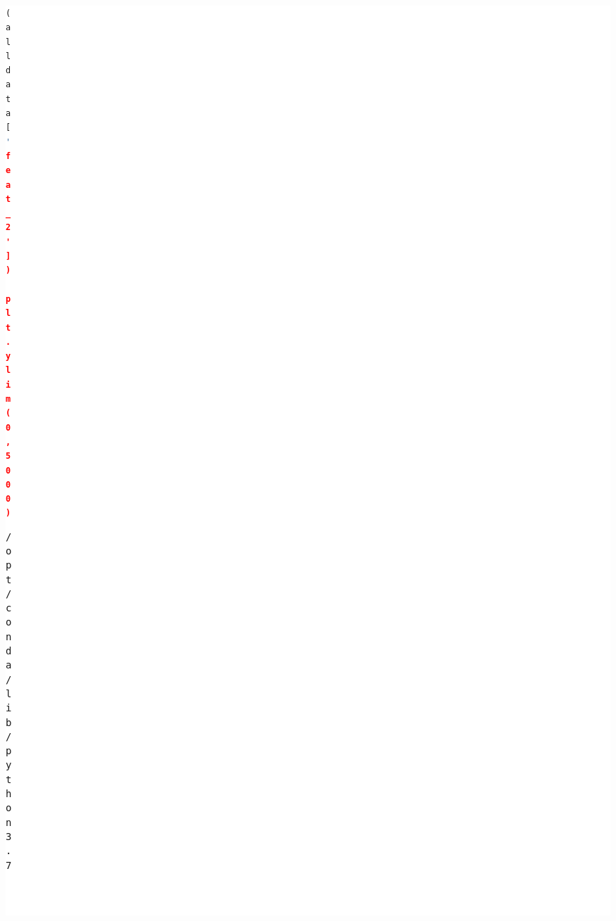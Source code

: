 ```python
(
a
l
l
d
a
t
a
[
'
f
e
a
t
_
2
'
]
)

p
l
t
.
y
l
i
m
(
0
,
5
0
0
0
)
```

<pre>
/
o
p
t
/
c
o
n
d
a
/
l
i
b
/
p
y
t
h
o
n
3
.
7